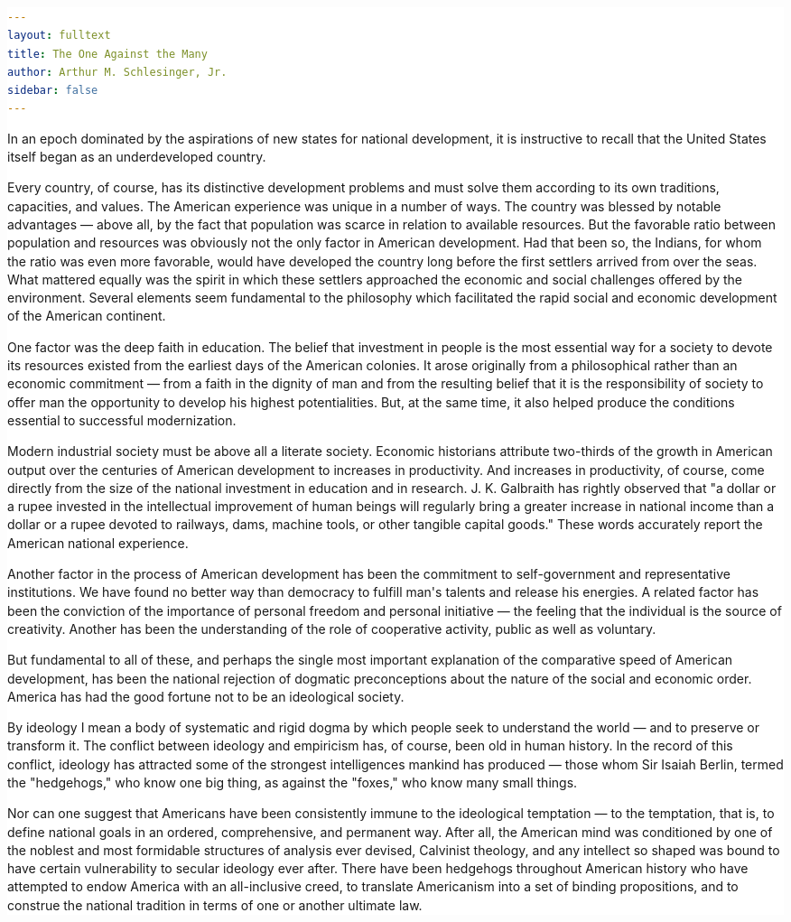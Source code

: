 ```yaml
---
layout: fulltext
title: The One Against the Many
author: Arthur M. Schlesinger, Jr.
sidebar: false
---
```


In an epoch dominated by the aspirations of new states for national development, it is instructive to recall that the United States itself began as an underdeveloped country.

Every country, of course, has its distinctive development problems and must solve them according to its own traditions, capacities, and values. The American experience was unique in a number of ways. The country was blessed by notable advantages — above all, by the fact that population was scarce in relation to available resources. But the favorable ratio between population and resources was obviously not the only factor in American development. Had that been so, the Indians, for whom the ratio was even more favorable, would have developed the country long before the first settlers arrived from over the seas. What mattered equally was the spirit in which these settlers approached the economic and social challenges offered by the environment. Several elements seem fundamental to the philosophy which facilitated the rapid social and economic development of the American continent.

One factor was the deep faith in education. The belief that investment in people is the most essential way for a society to devote its resources existed from the earliest days of the American colonies. It arose originally from a philosophical rather than an economic commitment — from a faith in the dignity of man and from the resulting belief that it is the responsibility of society to offer man the opportunity to develop his highest potentialities. But, at the same time, it also helped produce the conditions essential to successful modernization.

Modern industrial society must be above all a literate society. Economic historians attribute two-thirds of the growth in American output over the centuries of American development to increases in productivity. And increases in productivity, of course, come directly from the size of the national investment in education and in research. J. K. Galbraith has rightly observed that "a dollar or a rupee invested in the intellectual improvement of human beings will regularly bring a greater increase in national income than a dollar or a rupee devoted to railways, dams, machine tools, or other tangible capital goods." These words accurately report the American national experience.

Another factor in the process of American development has been the commitment to self-government and representative institutions. We have found no better way than democracy to fulfill man's talents and release his energies. A related factor has been the conviction of the importance of personal freedom and personal initiative — the feeling that the individual is the source of creativity. Another has been the understanding of the role of cooperative activity, public as well as voluntary.

But fundamental to all of these, and perhaps the single most important explanation of the comparative speed of American development, has been the national rejection of dogmatic preconceptions about the nature of the social and economic order. America has had the good fortune not to be an ideological society.

By ideology I mean a body of systematic and rigid dogma by which people seek to understand the world — and to preserve or transform it. The conflict between ideology and empiricism has, of course, been old in human history. In the record of this conflict, ideology has attracted some of the strongest intelligences mankind has produced — those whom Sir Isaiah Berlin, termed the "hedgehogs," who know one big thing, as against the "foxes," who know many small things.

Nor can one suggest that Americans have been consistently immune to the ideological temptation — to the temptation, that is, to define national goals in an ordered, comprehensive, and permanent way. After all, the American mind was conditioned by one of the noblest and most formidable structures of analysis ever devised, Calvinist theology, and any intellect so shaped was bound to have certain vulnerability to secular ideology ever after. There have been hedgehogs throughout American history who have attempted to endow America with an all-inclusive creed, to translate Americanism into a set of binding propositions, and to construe the national tradition in terms of one or another ultimate law.
